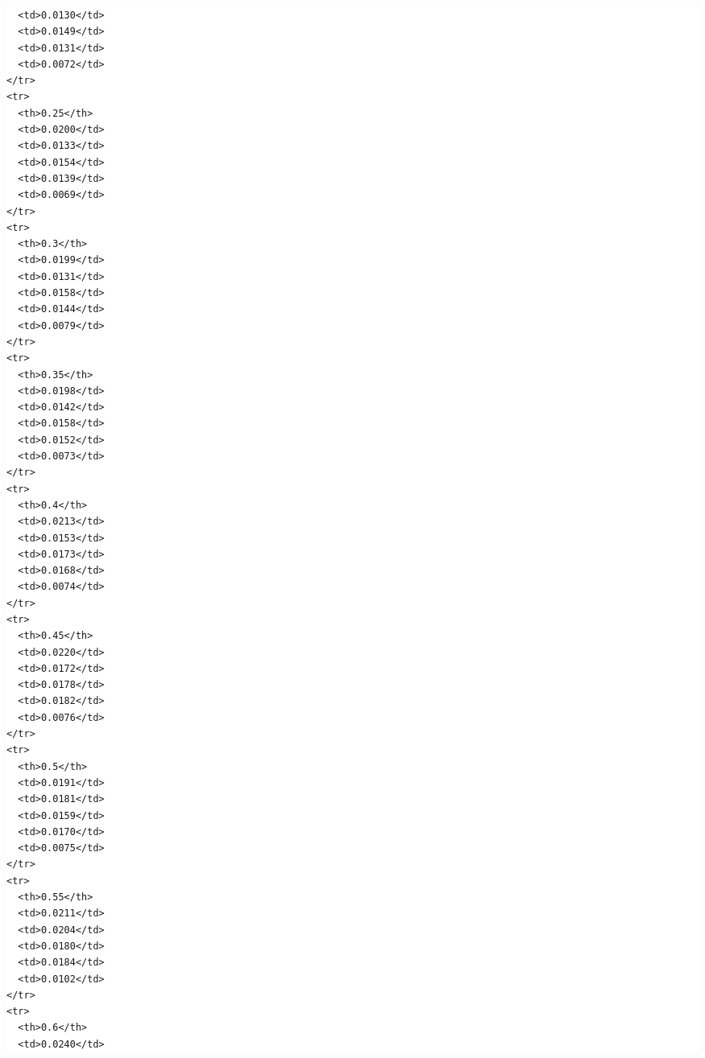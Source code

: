       <td>0.0130</td>
      <td>0.0149</td>
      <td>0.0131</td>
      <td>0.0072</td>
    </tr>
    <tr>
      <th>0.25</th>
      <td>0.0200</td>
      <td>0.0133</td>
      <td>0.0154</td>
      <td>0.0139</td>
      <td>0.0069</td>
    </tr>
    <tr>
      <th>0.3</th>
      <td>0.0199</td>
      <td>0.0131</td>
      <td>0.0158</td>
      <td>0.0144</td>
      <td>0.0079</td>
    </tr>
    <tr>
      <th>0.35</th>
      <td>0.0198</td>
      <td>0.0142</td>
      <td>0.0158</td>
      <td>0.0152</td>
      <td>0.0073</td>
    </tr>
    <tr>
      <th>0.4</th>
      <td>0.0213</td>
      <td>0.0153</td>
      <td>0.0173</td>
      <td>0.0168</td>
      <td>0.0074</td>
    </tr>
    <tr>
      <th>0.45</th>
      <td>0.0220</td>
      <td>0.0172</td>
      <td>0.0178</td>
      <td>0.0182</td>
      <td>0.0076</td>
    </tr>
    <tr>
      <th>0.5</th>
      <td>0.0191</td>
      <td>0.0181</td>
      <td>0.0159</td>
      <td>0.0170</td>
      <td>0.0075</td>
    </tr>
    <tr>
      <th>0.55</th>
      <td>0.0211</td>
      <td>0.0204</td>
      <td>0.0180</td>
      <td>0.0184</td>
      <td>0.0102</td>
    </tr>
    <tr>
      <th>0.6</th>
      <td>0.0240</td>